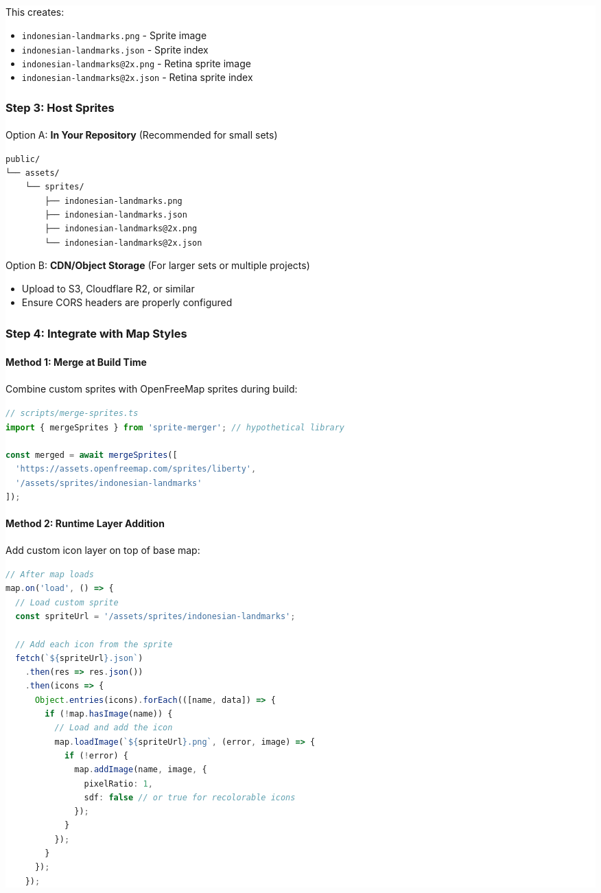 This creates:
- `indonesian-landmarks.png` - Sprite image
- `indonesian-landmarks.json` - Sprite index
- `indonesian-landmarks@2x.png` - Retina sprite image  
- `indonesian-landmarks@2x.json` - Retina sprite index

### Step 3: Host Sprites

Option A: **In Your Repository** (Recommended for small sets)
```
public/
└── assets/
    └── sprites/
        ├── indonesian-landmarks.png
        ├── indonesian-landmarks.json
        ├── indonesian-landmarks@2x.png
        └── indonesian-landmarks@2x.json
```

Option B: **CDN/Object Storage** (For larger sets or multiple projects)
- Upload to S3, Cloudflare R2, or similar
- Ensure CORS headers are properly configured

### Step 4: Integrate with Map Styles

#### Method 1: Merge at Build Time

Combine custom sprites with OpenFreeMap sprites during build:

```typescript
// scripts/merge-sprites.ts
import { mergeSprites } from 'sprite-merger'; // hypothetical library

const merged = await mergeSprites([
  'https://assets.openfreemap.com/sprites/liberty',
  '/assets/sprites/indonesian-landmarks'
]);
```

#### Method 2: Runtime Layer Addition

Add custom icon layer on top of base map:

```typescript
// After map loads
map.on('load', () => {
  // Load custom sprite
  const spriteUrl = '/assets/sprites/indonesian-landmarks';
  
  // Add each icon from the sprite
  fetch(`${spriteUrl}.json`)
    .then(res => res.json())
    .then(icons => {
      Object.entries(icons).forEach(([name, data]) => {
        if (!map.hasImage(name)) {
          // Load and add the icon
          map.loadImage(`${spriteUrl}.png`, (error, image) => {
            if (!error) {
              map.addImage(name, image, {
                pixelRatio: 1,
                sdf: false // or true for recolorable icons
              });
            }
          });
        }
      });
    });
```
